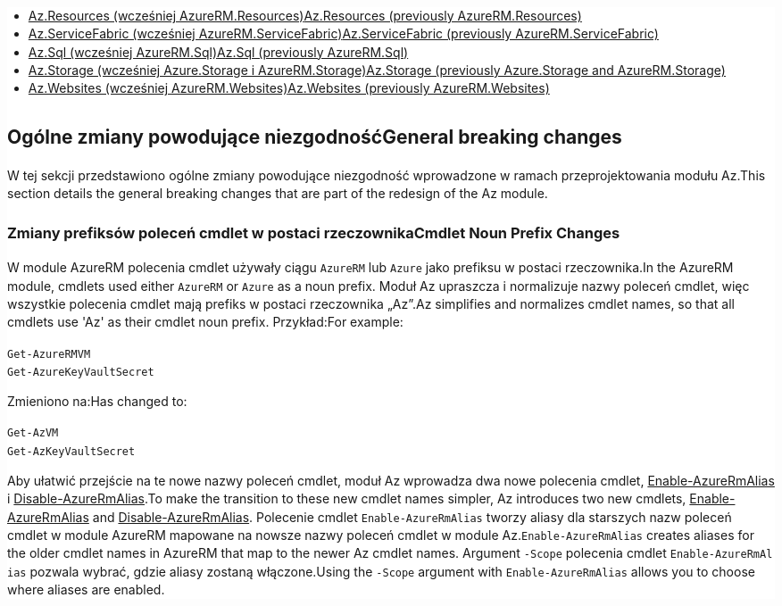   - [<span data-ttu-id="aea72-131">Az.Resources (wcześniej AzureRM.Resources)</span><span class="sxs-lookup"><span data-stu-id="aea72-131">Az.Resources (previously AzureRM.Resources)</span></span>](#azresources-previously-azurermresources)
  - [<span data-ttu-id="aea72-132">Az.ServiceFabric (wcześniej AzureRM.ServiceFabric)</span><span class="sxs-lookup"><span data-stu-id="aea72-132">Az.ServiceFabric (previously AzureRM.ServiceFabric)</span></span>](#azservicefabric-previously-azurermservicefabric)
  - [<span data-ttu-id="aea72-133">Az.Sql (wcześniej AzureRM.Sql)</span><span class="sxs-lookup"><span data-stu-id="aea72-133">Az.Sql (previously AzureRM.Sql)</span></span>](#azsql-previously-azurermsql)
  - [<span data-ttu-id="aea72-134">Az.Storage (wcześniej Azure.Storage i AzureRM.Storage)</span><span class="sxs-lookup"><span data-stu-id="aea72-134">Az.Storage (previously Azure.Storage and AzureRM.Storage)</span></span>](#azstorage-previously-azurestorage-and-azurermstorage)
  - [<span data-ttu-id="aea72-135">Az.Websites (wcześniej AzureRM.Websites)</span><span class="sxs-lookup"><span data-stu-id="aea72-135">Az.Websites (previously AzureRM.Websites)</span></span>](#azwebsites-previously-azurermwebsites)

## <a name="general-breaking-changes"></a><span data-ttu-id="aea72-136">Ogólne zmiany powodujące niezgodność</span><span class="sxs-lookup"><span data-stu-id="aea72-136">General breaking changes</span></span>

<span data-ttu-id="aea72-137">W tej sekcji przedstawiono ogólne zmiany powodujące niezgodność wprowadzone w ramach przeprojektowania modułu Az.</span><span class="sxs-lookup"><span data-stu-id="aea72-137">This section details the general breaking changes that are part of the redesign of the Az module.</span></span>

### <a name="cmdlet-noun-prefix-changes"></a><span data-ttu-id="aea72-138">Zmiany prefiksów poleceń cmdlet w postaci rzeczownika</span><span class="sxs-lookup"><span data-stu-id="aea72-138">Cmdlet Noun Prefix Changes</span></span>

<span data-ttu-id="aea72-139">W module AzureRM polecenia cmdlet używały ciągu `AzureRM` lub `Azure` jako prefiksu w postaci rzeczownika.</span><span class="sxs-lookup"><span data-stu-id="aea72-139">In the AzureRM module, cmdlets used either `AzureRM` or `Azure` as a noun prefix.</span></span>  <span data-ttu-id="aea72-140">Moduł Az upraszcza i normalizuje nazwy poleceń cmdlet, więc wszystkie polecenia cmdlet mają prefiks w postaci rzeczownika „Az”.</span><span class="sxs-lookup"><span data-stu-id="aea72-140">Az simplifies and normalizes cmdlet names, so that all cmdlets use 'Az' as their cmdlet noun prefix.</span></span> <span data-ttu-id="aea72-141">Przykład:</span><span class="sxs-lookup"><span data-stu-id="aea72-141">For example:</span></span>

```azurepowershell-interactive
Get-AzureRMVM
Get-AzureKeyVaultSecret
```

<span data-ttu-id="aea72-142">Zmieniono na:</span><span class="sxs-lookup"><span data-stu-id="aea72-142">Has changed to:</span></span>

```azurepowershell-interactive
Get-AzVM
Get-AzKeyVaultSecret
```

<span data-ttu-id="aea72-143">Aby ułatwić przejście na te nowe nazwy poleceń cmdlet, moduł Az wprowadza dwa nowe polecenia cmdlet, [Enable-AzureRmAlias](/powershell/module/az.accounts/enable-azurermalias) i [Disable-AzureRmAlias](/powershell/module/az.accounts/disable-azurermalias).</span><span class="sxs-lookup"><span data-stu-id="aea72-143">To make the transition to these new cmdlet names simpler, Az introduces two new cmdlets, [Enable-AzureRmAlias](/powershell/module/az.accounts/enable-azurermalias) and [Disable-AzureRmAlias](/powershell/module/az.accounts/disable-azurermalias).</span></span>  <span data-ttu-id="aea72-144">Polecenie cmdlet `Enable-AzureRmAlias` tworzy aliasy dla starszych nazw poleceń cmdlet w module AzureRM mapowane na nowsze nazwy poleceń cmdlet w module Az.</span><span class="sxs-lookup"><span data-stu-id="aea72-144">`Enable-AzureRmAlias` creates aliases for the older cmdlet names in AzureRM that map to the newer Az cmdlet names.</span></span> <span data-ttu-id="aea72-145">Argument `-Scope` polecenia cmdlet `Enable-AzureRmAlias` pozwala wybrać, gdzie aliasy zostaną włączone.</span><span class="sxs-lookup"><span data-stu-id="aea72-145">Using the `-Scope` argument with `Enable-AzureRmAlias` allows you to choose where aliases are enabled.</span></span>
